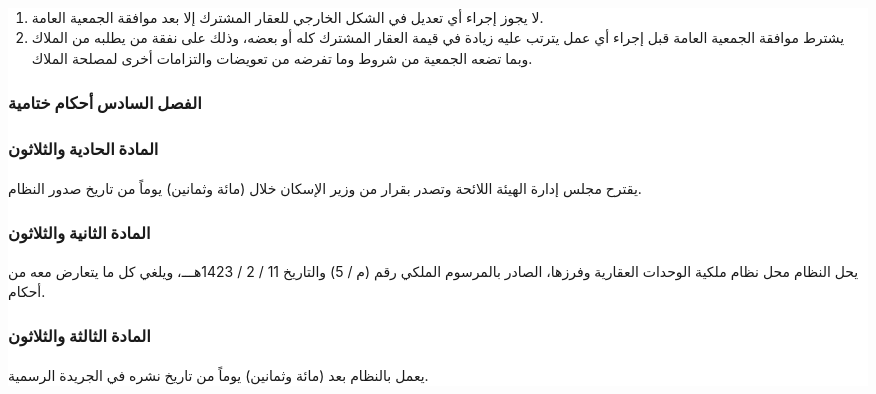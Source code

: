   1. لا يجوز إجراء أي تعديل في الشكل الخارجي للعقار المشترك إلا بعد موافقة الجمعية العامة.
  2. يشترط موافقة الجمعية العامة قبل إجراء أي عمل يترتب عليه زيادة في قيمة العقار المشترك كله أو بعضه، وذلك على نفقة من يطلبه من الملاك وبما تضعه الجمعية من شروط وما تفرضه من تعويضات والتزامات أخرى لمصلحة الملاك.



### الفصل السادس أحكام ختامية

### المادة الحادية والثلاثون

يقترح مجلس إدارة الهيئة اللائحة وتصدر بقرار من وزير الإسكان خلال (مائة وثمانين) يوماً من تاريخ صدور النظام. 

### المادة الثانية والثلاثون

يحل النظام محل نظام ملكية الوحدات العقارية وفرزها، الصادر بالمرسوم الملكي رقم (م / 5) والتاريخ 11 / 2 / 1423هـــ، ويلغي كل ما يتعارض معه من أحكام.

### المادة الثالثة والثلاثون

يعمل بالنظام بعد (مائة وثمانين) يوماً من تاريخ نشره في الجريدة الرسمية. 

